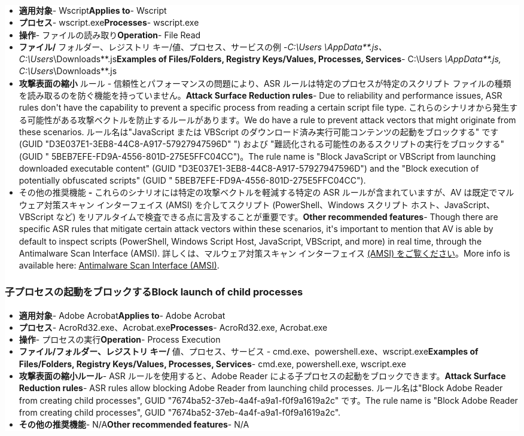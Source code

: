 - <span data-ttu-id="8d13e-173">**適用対象**- Wscript</span><span class="sxs-lookup"><span data-stu-id="8d13e-173">**Applies to**- Wscript</span></span>
- <span data-ttu-id="8d13e-174">**プロセス**- wscript.exe</span><span class="sxs-lookup"><span data-stu-id="8d13e-174">**Processes**- wscript.exe</span></span>
- <span data-ttu-id="8d13e-175">**操作**- ファイルの読み取り</span><span class="sxs-lookup"><span data-stu-id="8d13e-175">**Operation**- File Read</span></span>
- <span data-ttu-id="8d13e-176">**ファイル/** フォルダー、レジストリ キー/値、プロセス、サービスの例 -*C:\Users \AppData\*\*.js、C:\Users*\Downloads\*\*.js</span><span class="sxs-lookup"><span data-stu-id="8d13e-176">**Examples of Files/Folders, Registry Keys/Values, Processes, Services**- C:\Users *\AppData\*\*.js, C:\Users*\Downloads\*\*.js</span></span>
- <span data-ttu-id="8d13e-177">**攻撃表面の縮小** ルール - 信頼性とパフォーマンスの問題により、ASR ルールは特定のプロセスが特定のスクリプト ファイルの種類を読み取るのを防ぐ機能を持っていません。</span><span class="sxs-lookup"><span data-stu-id="8d13e-177">**Attack Surface Reduction rules**- Due to reliability and performance issues, ASR rules don't have the capability to prevent a specific process from reading a certain script file type.</span></span> <span data-ttu-id="8d13e-178">これらのシナリオから発生する可能性がある攻撃ベクトルを防止するルールがあります。</span><span class="sxs-lookup"><span data-stu-id="8d13e-178">We do have a rule to prevent attack vectors that might originate from these scenarios.</span></span> <span data-ttu-id="8d13e-179">ルール名は"JavaScript または VBScript のダウンロード済み実行可能コンテンツの起動をブロックする" です (GUID "D3E037E1-3EB8-44C8-A917-57927947596D" ") および "難読化される可能性のあるスクリプトの実行をブロックする" (GUID " 5BEB7EFE-FD9A-4556-801D-275E5FFC04CC")。</span><span class="sxs-lookup"><span data-stu-id="8d13e-179">The rule name is "Block JavaScript or VBScript from launching downloaded executable content" (GUID "D3E037E1-3EB8-44C8-A917-57927947596D") and the "Block execution of potentially obfuscated scripts" (GUID " 5BEB7EFE-FD9A-4556-801D-275E5FFC04CC").</span></span>
- <span data-ttu-id="8d13e-180">その他の推奨機能 **-** これらのシナリオには特定の攻撃ベクトルを軽減する特定の ASR ルールが含まれていますが、AV は既定でマルウェア対策スキャン インターフェイス (AMSI) を介してスクリプト (PowerShell、Windows スクリプト ホスト、JavaScript、VBScript など) をリアルタイムで検査できる点に言及することが重要です。</span><span class="sxs-lookup"><span data-stu-id="8d13e-180">**Other recommended features**- Though there are specific ASR rules that mitigate certain attack vectors within these scenarios, it's important to mention that AV is able by default to inspect scripts (PowerShell, Windows Script Host, JavaScript, VBScript, and more) in real time, through the Antimalware Scan Interface (AMSI).</span></span> <span data-ttu-id="8d13e-181">詳しくは、マルウェア対策スキャン インターフェイス [(AMSI) をご覧ください](/windows/win32/amsi/antimalware-scan-interface-portal)。</span><span class="sxs-lookup"><span data-stu-id="8d13e-181">More info is available here: [Antimalware Scan Interface (AMSI)](/windows/win32/amsi/antimalware-scan-interface-portal).</span></span>

### <a name="block-launch-of-child-processes"></a><span data-ttu-id="8d13e-182">子プロセスの起動をブロックする</span><span class="sxs-lookup"><span data-stu-id="8d13e-182">Block launch of child processes</span></span>

- <span data-ttu-id="8d13e-183">**適用対象**- Adobe Acrobat</span><span class="sxs-lookup"><span data-stu-id="8d13e-183">**Applies to**- Adobe Acrobat</span></span>
- <span data-ttu-id="8d13e-184">**プロセス**- AcroRd32.exe、Acrobat.exe</span><span class="sxs-lookup"><span data-stu-id="8d13e-184">**Processes**- AcroRd32.exe, Acrobat.exe</span></span>
- <span data-ttu-id="8d13e-185">**操作**- プロセスの実行</span><span class="sxs-lookup"><span data-stu-id="8d13e-185">**Operation**- Process Execution</span></span>
- <span data-ttu-id="8d13e-186">**ファイル/フォルダー、レジストリ キー/** 値、プロセス、サービス - cmd.exe、powershell.exe、wscript.exe</span><span class="sxs-lookup"><span data-stu-id="8d13e-186">**Examples of Files/Folders, Registry Keys/Values, Processes, Services**- cmd.exe, powershell.exe, wscript.exe</span></span>
- <span data-ttu-id="8d13e-187">**攻撃表面の縮小ルール**- ASR ルールを使用すると、Adobe Reader による子プロセスの起動をブロックできます。</span><span class="sxs-lookup"><span data-stu-id="8d13e-187">**Attack Surface Reduction rules**- ASR rules allow blocking Adobe Reader from launching child processes.</span></span> <span data-ttu-id="8d13e-188">ルール名は"Block Adobe Reader from creating child processes", GUID "7674ba52-37eb-4a4f-a9a1-f0f9a1619a2c" です。</span><span class="sxs-lookup"><span data-stu-id="8d13e-188">The rule name is "Block Adobe Reader from creating child processes", GUID "7674ba52-37eb-4a4f-a9a1-f0f9a1619a2c".</span></span>
- <span data-ttu-id="8d13e-189">**その他の推奨機能**- N/A</span><span class="sxs-lookup"><span data-stu-id="8d13e-189">**Other recommended features**- N/A</span></span>
